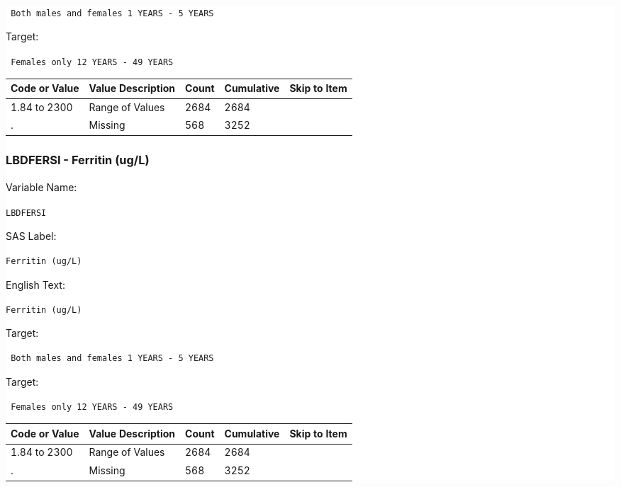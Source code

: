      Both males and females 1 YEARS - 5 YEARS
Target:

     Females only 12 YEARS - 49 YEARS
Code or Value | Value Description | Count | Cumulative | Skip to Item  
---|---|---|---|---  
1.84 to 2300 | Range of Values | 2684 | 2684 |   
. | Missing | 568 | 3252 |   
  
### LBDFERSI - Ferritin (ug/L)

Variable Name:

    LBDFERSI
SAS Label:

    Ferritin (ug/L)
English Text:

    Ferritin (ug/L)
Target:

     Both males and females 1 YEARS - 5 YEARS
Target:

     Females only 12 YEARS - 49 YEARS
Code or Value | Value Description | Count | Cumulative | Skip to Item  
---|---|---|---|---  
1.84 to 2300 | Range of Values | 2684 | 2684 |   
. | Missing | 568 | 3252 | 

